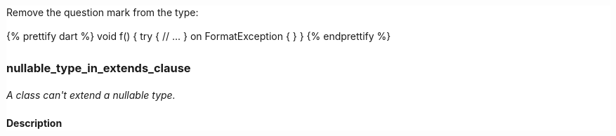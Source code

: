 Remove the question mark from the type:

{% prettify dart %}
void f() {
  try {
    // ...
  } on FormatException {
  }
}
{% endprettify %}

### nullable_type_in_extends_clause

_A class can't extend a nullable type._

#### Description

